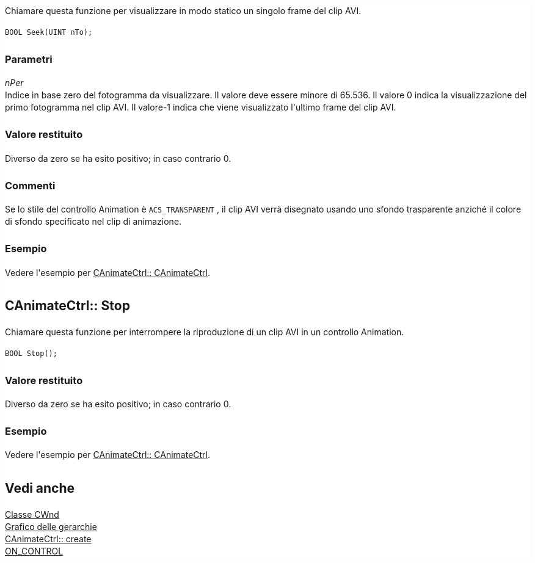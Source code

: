 Chiamare questa funzione per visualizzare in modo statico un singolo frame del clip AVI.

```
BOOL Seek(UINT nTo);
```

### <a name="parameters"></a>Parametri

*nPer*<br/>
Indice in base zero del fotogramma da visualizzare. Il valore deve essere minore di 65.536. Il valore 0 indica la visualizzazione del primo fotogramma nel clip AVI. Il valore-1 indica che viene visualizzato l'ultimo frame del clip AVI.

### <a name="return-value"></a>Valore restituito

Diverso da zero se ha esito positivo; in caso contrario 0.

### <a name="remarks"></a>Commenti

Se lo stile del controllo Animation è `ACS_TRANSPARENT` , il clip AVI verrà disegnato usando uno sfondo trasparente anziché il colore di sfondo specificato nel clip di animazione.

### <a name="example"></a>Esempio

Vedere l'esempio per [CAnimateCtrl:: CAnimateCtrl](#canimatectrl).

## <a name="canimatectrlstop"></a><a name="stop"></a> CAnimateCtrl:: Stop

Chiamare questa funzione per interrompere la riproduzione di un clip AVI in un controllo Animation.

```
BOOL Stop();
```

### <a name="return-value"></a>Valore restituito

Diverso da zero se ha esito positivo; in caso contrario 0.

### <a name="example"></a>Esempio

  Vedere l'esempio per [CAnimateCtrl:: CAnimateCtrl](#canimatectrl).

## <a name="see-also"></a>Vedi anche

[Classe CWnd](../../mfc/reference/cwnd-class.md)<br/>
[Grafico delle gerarchie](../../mfc/hierarchy-chart.md)<br/>
[CAnimateCtrl:: create](#create)<br/>
[ON_CONTROL](message-map-macros-mfc.md#on_control)
